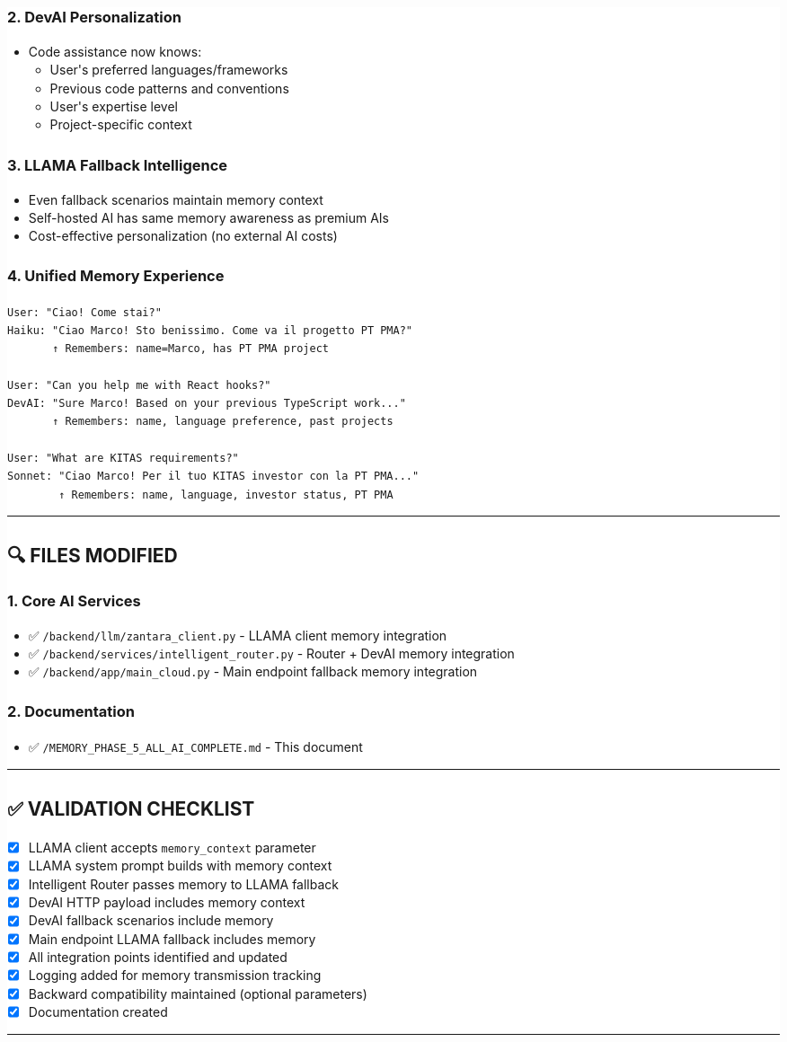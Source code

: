 ### **2. DevAI Personalization**
- Code assistance now knows:
  - User's preferred languages/frameworks
  - Previous code patterns and conventions
  - User's expertise level
  - Project-specific context

### **3. LLAMA Fallback Intelligence**
- Even fallback scenarios maintain memory context
- Self-hosted AI has same memory awareness as premium AIs
- Cost-effective personalization (no external AI costs)

### **4. Unified Memory Experience**
```
User: "Ciao! Come stai?"
Haiku: "Ciao Marco! Sto benissimo. Come va il progetto PT PMA?"
       ↑ Remembers: name=Marco, has PT PMA project

User: "Can you help me with React hooks?"
DevAI: "Sure Marco! Based on your previous TypeScript work..."
       ↑ Remembers: name, language preference, past projects

User: "What are KITAS requirements?"
Sonnet: "Ciao Marco! Per il tuo KITAS investor con la PT PMA..."
        ↑ Remembers: name, language, investor status, PT PMA
```

---

## 🔍 FILES MODIFIED

### **1. Core AI Services**
- ✅ `/backend/llm/zantara_client.py` - LLAMA client memory integration
- ✅ `/backend/services/intelligent_router.py` - Router + DevAI memory integration
- ✅ `/backend/app/main_cloud.py` - Main endpoint fallback memory integration

### **2. Documentation**
- ✅ `/MEMORY_PHASE_5_ALL_AI_COMPLETE.md` - This document

---

## ✅ VALIDATION CHECKLIST

- [x] LLAMA client accepts `memory_context` parameter
- [x] LLAMA system prompt builds with memory context
- [x] Intelligent Router passes memory to LLAMA fallback
- [x] DevAI HTTP payload includes memory context
- [x] DevAI fallback scenarios include memory
- [x] Main endpoint LLAMA fallback includes memory
- [x] All integration points identified and updated
- [x] Logging added for memory transmission tracking
- [x] Backward compatibility maintained (optional parameters)
- [x] Documentation created

---